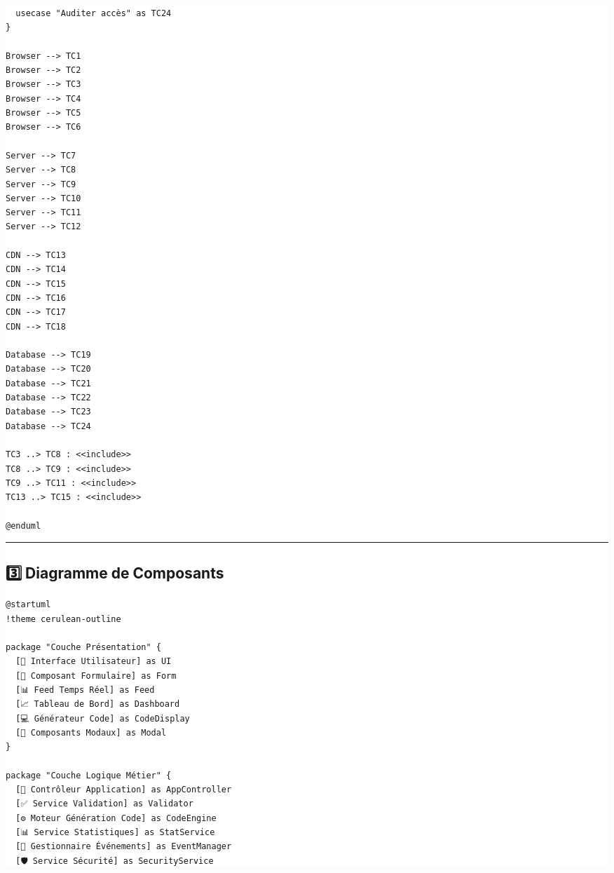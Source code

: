 ```mermaid
  usecase "Auditer accès" as TC24
}

Browser --> TC1
Browser --> TC2
Browser --> TC3
Browser --> TC4
Browser --> TC5
Browser --> TC6

Server --> TC7
Server --> TC8
Server --> TC9
Server --> TC10
Server --> TC11
Server --> TC12

CDN --> TC13
CDN --> TC14
CDN --> TC15
CDN --> TC16
CDN --> TC17
CDN --> TC18

Database --> TC19
Database --> TC20
Database --> TC21
Database --> TC22
Database --> TC23
Database --> TC24

TC3 ..> TC8 : <<include>>
TC8 ..> TC9 : <<include>>
TC9 ..> TC11 : <<include>>
TC13 ..> TC15 : <<include>>

@enduml
```

---

## 3️⃣ Diagramme de Composants

```mermaid
@startuml
!theme cerulean-outline

package "Couche Présentation" {
  [📱 Interface Utilisateur] as UI
  [📝 Composant Formulaire] as Form
  [📊 Feed Temps Réel] as Feed
  [📈 Tableau de Bord] as Dashboard
  [💻 Générateur Code] as CodeDisplay
  [🔧 Composants Modaux] as Modal
}

package "Couche Logique Métier" {
  [🎯 Contrôleur Application] as AppController
  [✅ Service Validation] as Validator
  [⚙️ Moteur Génération Code] as CodeEngine
  [📊 Service Statistiques] as StatService
  [🔄 Gestionnaire Événements] as EventManager
  [🛡️ Service Sécurité] as SecurityService
```